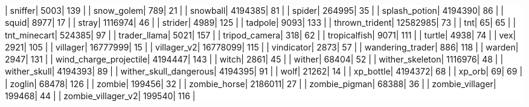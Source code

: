 | sniffer| 5003| 139 |
| snow_golem| 789| 21 |
| snowball| 4194385| 81 |
| spider| 264995| 35 |
| splash_potion| 4194390| 86 |
| squid| 8977| 17 |
| stray| 1116974| 46 |
| strider| 4989| 125 |
| tadpole| 9093| 133 |
| thrown_trident| 12582985| 73 |
| tnt| 65| 65 |
| tnt_minecart| 524385| 97 |
| trader_llama| 5021| 157 |
| tripod_camera| 318| 62 |
| tropicalfish| 9071| 111 |
| turtle| 4938| 74 |
| vex| 2921| 105 |
| villager| 16777999| 15 |
| villager_v2| 16778099| 115 |
| vindicator| 2873| 57 |
| wandering_trader| 886| 118 |
| warden| 2947| 131 |
| wind_charge_projectile| 4194447| 143 |
| witch| 2861| 45 |
| wither| 68404| 52 |
| wither_skeleton| 1116976| 48 |
| wither_skull| 4194393| 89 |
| wither_skull_dangerous| 4194395| 91 |
| wolf| 21262| 14 |
| xp_bottle| 4194372| 68 |
| xp_orb| 69| 69 |
| zoglin| 68478| 126 |
| zombie| 199456| 32 |
| zombie_horse| 2186011| 27 |
| zombie_pigman| 68388| 36 |
| zombie_villager| 199468| 44 |
| zombie_villager_v2| 199540| 116 |
